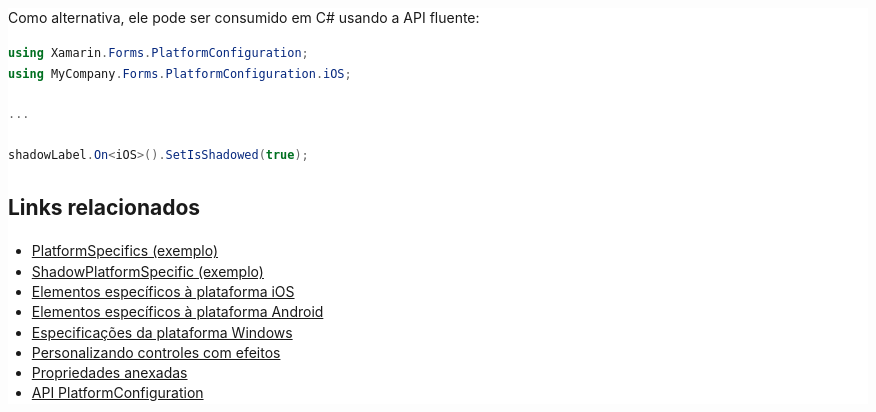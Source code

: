 Como alternativa, ele pode ser consumido em C# usando a API fluente:

```csharp
using Xamarin.Forms.PlatformConfiguration;
using MyCompany.Forms.PlatformConfiguration.iOS;

...

shadowLabel.On<iOS>().SetIsShadowed(true);
```

## <a name="related-links"></a>Links relacionados

- [PlatformSpecifics (exemplo)](/samples/xamarin/xamarin-forms-samples/userinterface-platformspecifics)
- [ShadowPlatformSpecific (exemplo)](/samples/xamarin/xamarin-forms-samples/userinterface-shadowplatformspecific)
- [Elementos específicos à plataforma iOS](~/xamarin-forms/platform/ios/index.md)
- [Elementos específicos à plataforma Android](~/xamarin-forms/platform/android/index.md)
- [Especificações da plataforma Windows](~/xamarin-forms/platform/windows/index.md)
- [Personalizando controles com efeitos](~/xamarin-forms/app-fundamentals/effects/index.md)
- [Propriedades anexadas](~/xamarin-forms/xaml/attached-properties.md)
- [API PlatformConfiguration](xref:Xamarin.Forms.PlatformConfiguration)